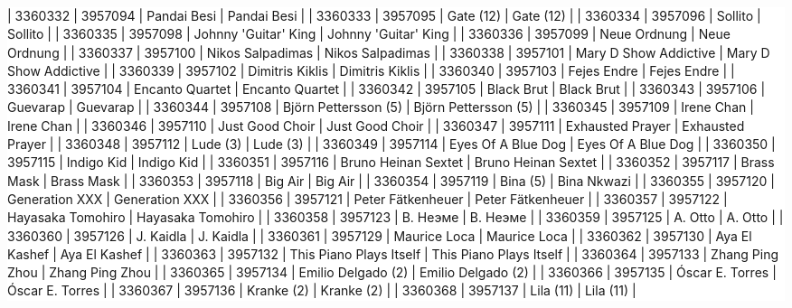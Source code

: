 | 3360332 | 3957094 | Pandai Besi | Pandai Besi |
| 3360333 | 3957095 | Gate (12) | Gate (12) |
| 3360334 | 3957096 | Sollito | Sollito |
| 3360335 | 3957098 | Johnny 'Guitar' King | Johnny 'Guitar' King |
| 3360336 | 3957099 | Neue Ordnung | Neue Ordnung |
| 3360337 | 3957100 | Nikos Salpadimas | Nikos Salpadimas |
| 3360338 | 3957101 | Mary D Show Addictive | Mary D Show Addictive |
| 3360339 | 3957102 | Dimitris Kiklis | Dimitris Kiklis |
| 3360340 | 3957103 | Fejes Endre | Fejes Endre |
| 3360341 | 3957104 | Encanto Quartet | Encanto Quartet |
| 3360342 | 3957105 | Black Brut | Black Brut |
| 3360343 | 3957106 | Guevarap | Guevarap |
| 3360344 | 3957108 | Björn Pettersson (5) | Björn Pettersson (5) |
| 3360345 | 3957109 | Irene Chan | Irene Chan |
| 3360346 | 3957110 | Just Good Choir | Just Good Choir |
| 3360347 | 3957111 | Exhausted Prayer | Exhausted Prayer |
| 3360348 | 3957112 | Lude (3) | Lude (3) |
| 3360349 | 3957114 | Eyes Of A Blue Dog | Eyes Of A Blue Dog |
| 3360350 | 3957115 | Indigo Kid | Indigo Kid |
| 3360351 | 3957116 | Bruno Heinan Sextet | Bruno Heinan Sextet |
| 3360352 | 3957117 | Brass Mask | Brass Mask |
| 3360353 | 3957118 | Big Air | Big Air |
| 3360354 | 3957119 | Bina (5) | Bina Nkwazi |
| 3360355 | 3957120 | Generation XXX | Generation XXX |
| 3360356 | 3957121 | Peter Fätkenheuer | Peter Fätkenheuer |
| 3360357 | 3957122 | Hayasaka Tomohiro | Hayasaka Tomohiro |
| 3360358 | 3957123 | В. Неэме | В. Неэме |
| 3360359 | 3957125 | A. Otto | A. Otto |
| 3360360 | 3957126 | J. Kaidla | J. Kaidla |
| 3360361 | 3957129 | Maurice Loca | Maurice Loca |
| 3360362 | 3957130 | Aya El Kashef | Aya El Kashef |
| 3360363 | 3957132 | This Piano Plays Itself | This Piano Plays Itself |
| 3360364 | 3957133 | Zhang Ping Zhou | Zhang Ping Zhou |
| 3360365 | 3957134 | Emilio Delgado (2) | Emilio Delgado (2) |
| 3360366 | 3957135 | Óscar E. Torres | Óscar E. Torres |
| 3360367 | 3957136 | Kranke (2) | Kranke (2) |
| 3360368 | 3957137 | Lila (11) | Lila (11) |